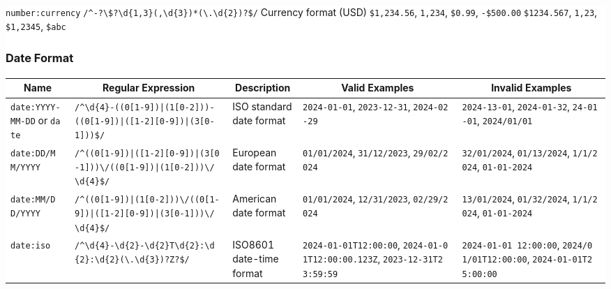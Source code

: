 <td><code>number:currency</code></td>
<td><code>/^-?\$?\d{1,3}(,\d{3})*(\.\d{2})?$/</code></td>
<td>Currency format (USD)</td>
<td><code>$1,234.56</code>, <code>1,234</code>, <code>$0.99</code>, <code>-$500.00</code></td>
<td><code>$1234.567</code>, <code>1,23</code>, <code>$1,2345</code>, <code>$abc</code></td>
</tr>
</tbody>
</table>

### Date Format

<table>
<thead>
<tr>
<th>Name</th>
<th>Regular Expression</th>
<th>Description</th>
<th>Valid Examples</th>
<th>Invalid Examples</th>
</tr>
</thead>
<tbody>
<tr>
<td><code>date:YYYY-MM-DD</code> or <code>date</code></td>
<td><code>/^\d{4}-((0[1-9])|(1[0-2]))-((0[1-9])|([1-2][0-9])|(3[0-1]))$/</code></td>
<td>ISO standard date format</td>
<td><code>2024-01-01</code>, <code>2023-12-31</code>, <code>2024-02-29</code></td>
<td><code>2024-13-01</code>, <code>2024-01-32</code>, <code>24-01-01</code>, <code>2024/01/01</code></td>
</tr>
<tr>
<td><code>date:DD/MM/YYYY</code></td>
<td><code>/^((0[1-9])|([1-2][0-9])|(3[0-1]))\/((0[1-9])|(1[0-2]))\/\d{4}$/</code></td>
<td>European date format</td>
<td><code>01/01/2024</code>, <code>31/12/2023</code>, <code>29/02/2024</code></td>
<td><code>32/01/2024</code>, <code>01/13/2024</code>, <code>1/1/2024</code>, <code>01-01-2024</code></td>
</tr>
<tr>
<td><code>date:MM/DD/YYYY</code></td>
<td><code>/^((0[1-9])|(1[0-2]))\/((0[1-9])|([1-2][0-9])|(3[0-1]))\/\d{4}$/</code></td>
<td>American date format</td>
<td><code>01/01/2024</code>, <code>12/31/2023</code>, <code>02/29/2024</code></td>
<td><code>13/01/2024</code>, <code>01/32/2024</code>, <code>1/1/2024</code>, <code>01-01-2024</code></td>
</tr>
<tr>
<td><code>date:iso</code></td>
<td><code>/^\d{4}-\d{2}-\d{2}T\d{2}:\d{2}:\d{2}(\.\d{3})?Z?$/</code></td>
<td>ISO8601 date-time format</td>
<td><code>2024-01-01T12:00:00</code>, <code>2024-01-01T12:00:00.123Z</code>, <code>2023-12-31T23:59:59</code></td>
<td><code>2024-01-01 12:00:00</code>, <code>2024/01/01T12:00:00</code>, <code>2024-01-01T25:00:00</code></td>
</tr>
</tbody>
</table>
